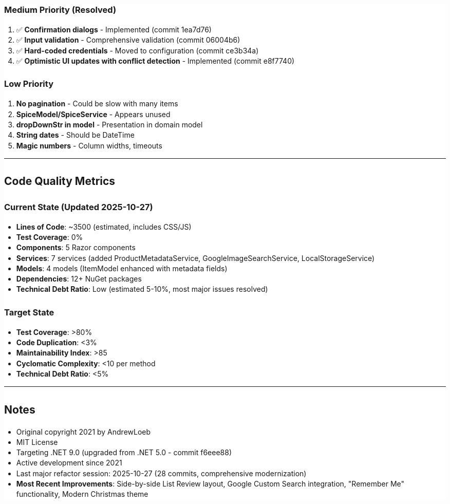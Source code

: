 ### Medium Priority (Resolved)
1. ✅ **Confirmation dialogs** - Implemented (commit 1ea7d76)
2. ✅ **Input validation** - Comprehensive validation (commit 06004b6)
3. ✅ **Hard-coded credentials** - Moved to configuration (commit ce3b34a)
4. ✅ **Optimistic UI updates with conflict detection** - Implemented (commit e8f7740)

### Low Priority
1. **No pagination** - Could be slow with many items
2. **SpiceModel/SpiceService** - Appears unused
3. **dropDownStr in model** - Presentation in domain model
4. **String dates** - Should be DateTime
5. **Magic numbers** - Column widths, timeouts

---

## Code Quality Metrics

### Current State (Updated 2025-10-27)
- **Lines of Code**: ~3500 (estimated, includes CSS/JS)
- **Test Coverage**: 0%
- **Components**: 5 Razor components
- **Services**: 7 services (added ProductMetadataService, GoogleImageSearchService, LocalStorageService)
- **Models**: 4 models (ItemModel enhanced with metadata fields)
- **Dependencies**: 12+ NuGet packages
- **Technical Debt Ratio**: Low (estimated 5-10%, most major issues resolved)

### Target State
- **Test Coverage**: >80%
- **Code Duplication**: <3%
- **Maintainability Index**: >85
- **Cyclomatic Complexity**: <10 per method
- **Technical Debt Ratio**: <5%

---

## Notes
- Original copyright 2021 by AndrewLoeb
- MIT License
- Targeting .NET 9.0 (upgraded from .NET 5.0 - commit f6eee88)
- Active development since 2021
- Last major refactor session: 2025-10-27 (28 commits, comprehensive modernization)
- **Most Recent Improvements**: Side-by-side List Review layout, Google Custom Search integration, "Remember Me" functionality, Modern Christmas theme
